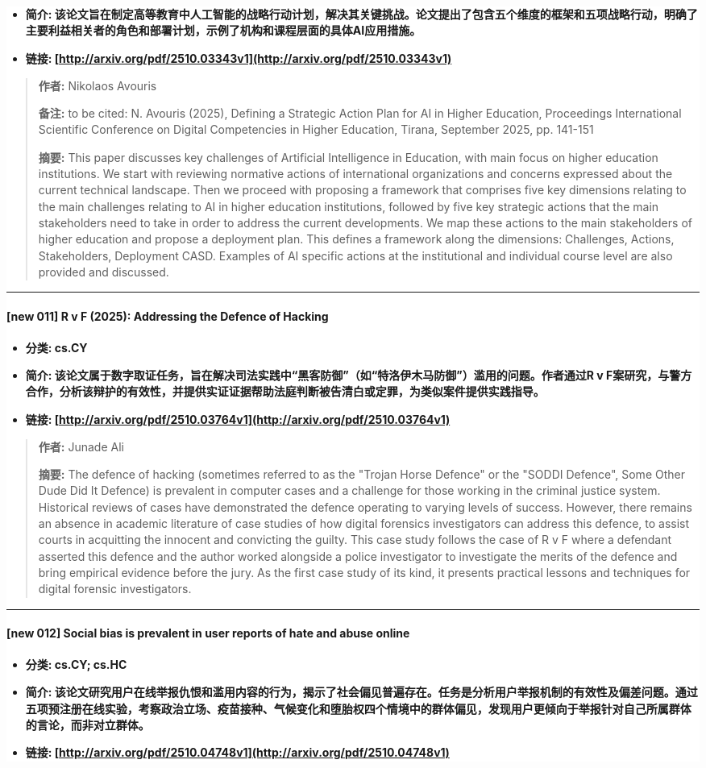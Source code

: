 - **简介: 该论文旨在制定高等教育中人工智能的战略行动计划，解决其关键挑战。论文提出了包含五个维度的框架和五项战略行动，明确了主要利益相关者的角色和部署计划，示例了机构和课程层面的具体AI应用措施。**

- **链接: [http://arxiv.org/pdf/2510.03343v1](http://arxiv.org/pdf/2510.03343v1)**

> **作者:** Nikolaos Avouris
>
> **备注:** to be cited: N. Avouris (2025), Defining a Strategic Action Plan for AI in Higher Education, Proceedings International Scientific Conference on Digital Competencies in Higher Education, Tirana, September 2025, pp. 141-151
>
> **摘要:** This paper discusses key challenges of Artificial Intelligence in Education, with main focus on higher education institutions. We start with reviewing normative actions of international organizations and concerns expressed about the current technical landscape. Then we proceed with proposing a framework that comprises five key dimensions relating to the main challenges relating to AI in higher education institutions, followed by five key strategic actions that the main stakeholders need to take in order to address the current developments. We map these actions to the main stakeholders of higher education and propose a deployment plan. This defines a framework along the dimensions: Challenges, Actions, Stakeholders, Deployment CASD. Examples of AI specific actions at the institutional and individual course level are also provided and discussed.
>
---
#### [new 011] R v F (2025): Addressing the Defence of Hacking
- **分类: cs.CY**

- **简介: 该论文属于数字取证任务，旨在解决司法实践中“黑客防御”（如“特洛伊木马防御”）滥用的问题。作者通过R v F案研究，与警方合作，分析该辩护的有效性，并提供实证证据帮助法庭判断被告清白或定罪，为类似案件提供实践指导。**

- **链接: [http://arxiv.org/pdf/2510.03764v1](http://arxiv.org/pdf/2510.03764v1)**

> **作者:** Junade Ali
>
> **摘要:** The defence of hacking (sometimes referred to as the "Trojan Horse Defence" or the "SODDI Defence", Some Other Dude Did It Defence) is prevalent in computer cases and a challenge for those working in the criminal justice system. Historical reviews of cases have demonstrated the defence operating to varying levels of success. However, there remains an absence in academic literature of case studies of how digital forensics investigators can address this defence, to assist courts in acquitting the innocent and convicting the guilty. This case study follows the case of R v F where a defendant asserted this defence and the author worked alongside a police investigator to investigate the merits of the defence and bring empirical evidence before the jury. As the first case study of its kind, it presents practical lessons and techniques for digital forensic investigators.
>
---
#### [new 012] Social bias is prevalent in user reports of hate and abuse online
- **分类: cs.CY; cs.HC**

- **简介: 该论文研究用户在线举报仇恨和滥用内容的行为，揭示了社会偏见普遍存在。任务是分析用户举报机制的有效性及偏差问题。通过五项预注册在线实验，考察政治立场、疫苗接种、气候变化和堕胎权四个情境中的群体偏见，发现用户更倾向于举报针对自己所属群体的言论，而非对立群体。**

- **链接: [http://arxiv.org/pdf/2510.04748v1](http://arxiv.org/pdf/2510.04748v1)**
